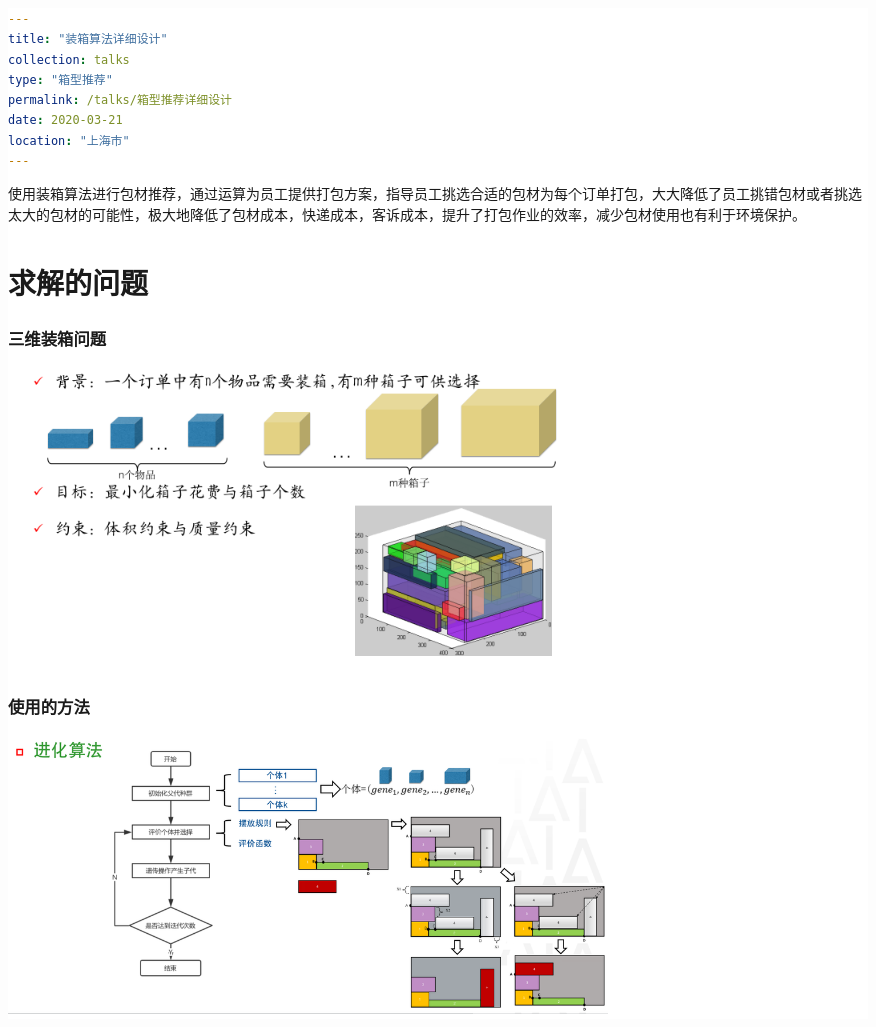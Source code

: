 ```yaml
---
title: "装箱算法详细设计"
collection: talks
type: "箱型推荐"
permalink: /talks/箱型推荐详细设计
date: 2020-03-21
location: "上海市"
---
```


使用装箱算法进行包材推荐，通过运算为员工提供打包方案，指导员工挑选合适的包材为每个订单打包，大大降低了员工挑错包材或者挑选太大的包材的可能性，极大地降低了包材成本，快递成本，客诉成本，提升了打包作业的效率，减少包材使用也有利于环境保护。

# 求解的问题


### 三维装箱问题
<img src='/images/zhuangxiang_1.png' width="600"><br/>


### 使用的方法

<img src='/images/zhuangxiang_2.png' width="600"><br/>